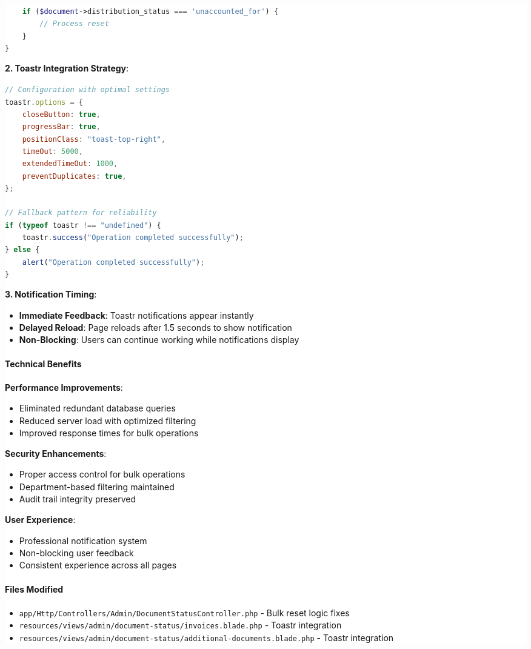 ```php
    if ($document->distribution_status === 'unaccounted_for') {
        // Process reset
    }
}
```

**2. Toastr Integration Strategy**:

```javascript
// Configuration with optimal settings
toastr.options = {
    closeButton: true,
    progressBar: true,
    positionClass: "toast-top-right",
    timeOut: 5000,
    extendedTimeOut: 1000,
    preventDuplicates: true,
};

// Fallback pattern for reliability
if (typeof toastr !== "undefined") {
    toastr.success("Operation completed successfully");
} else {
    alert("Operation completed successfully");
}
```

**3. Notification Timing**:

-   **Immediate Feedback**: Toastr notifications appear instantly
-   **Delayed Reload**: Page reloads after 1.5 seconds to show notification
-   **Non-Blocking**: Users can continue working while notifications display

#### **Technical Benefits**

**Performance Improvements**:

-   Eliminated redundant database queries
-   Reduced server load with optimized filtering
-   Improved response times for bulk operations

**Security Enhancements**:

-   Proper access control for bulk operations
-   Department-based filtering maintained
-   Audit trail integrity preserved

**User Experience**:

-   Professional notification system
-   Non-blocking user feedback
-   Consistent experience across all pages

#### **Files Modified**

-   `app/Http/Controllers/Admin/DocumentStatusController.php` - Bulk reset logic fixes
-   `resources/views/admin/document-status/invoices.blade.php` - Toastr integration
-   `resources/views/admin/document-status/additional-documents.blade.php` - Toastr integration
